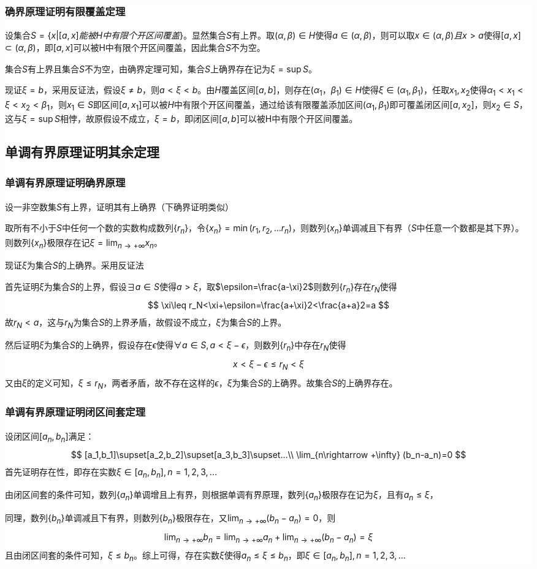 

### 确界原理证明有限覆盖定理

设集合$S=\{x|[a,x]能被H中有限个开区间覆盖\}$。显然集合$S$有上界。取$(\alpha,\beta)\in H$使得$a\in (\alpha,\beta)$，则可以取$x\in (\alpha,\beta) 且x>a$使得$[a,x]\subset (\alpha,\beta)$，即$[a,x]$可以被H中有限个开区间覆盖，因此集合$S$不为空。

集合$S$有上界且集合$S$不为空，由确界定理可知，集合$S$上确界存在记为$\xi=\sup S$。

现证$\xi=b$，采用反证法，假设$\xi \neq b$，则$a<\xi<b$。由$H$覆盖区间$[a,b]$，则存在$(\alpha_1，\beta_1)\in H$使得$\xi \in (\alpha_1,\beta_1)$，任取$x_1,x_2$使得$\alpha_1<x_1<\xi<x_2<\beta_1$，则$x_1 \in S$即区间$[a,x_1]$可以被$H$中有限个开区间覆盖，通过给该有限覆盖添加区间$(\alpha_1,\beta_1)$即可覆盖闭区间$[a,x_2]$，则$x_2\in S$，这与$\xi=\sup S$相悖，故原假设不成立，$\xi=b$，即闭区间$[a,b]$可以被H中有限个开区间覆盖。



## 单调有界原理证明其余定理

### 单调有界原理证明确界原理

设一非空数集$S$有上界，证明其有上确界（下确界证明类似）

取所有不小于$S$中任何一个数的实数构成数列$\{r_n\}$，令$\{x_n\}=\min(r_1,r_2,...r_n)$，则数列$\{x_n\}$单调减且下有界（$S$中任意一个数都是其下界）。则数列$\{x_n\}$极限存在记$\xi=\lim_{n\rightarrow+\infty}x_n$。

现证$\xi$为集合$S$的上确界。采用反证法

首先证明$\xi$为集合$S$的上界，假设$\exists a\in S$使得$a>\xi$，取$\epsilon=\frac{a-\xi}2$则数列$\{r_n\}$存在$r_N$使得
$$
\xi\leq r_N<\xi+\epsilon=\frac{a+\xi}2<\frac{a+a}2=a
$$
故$r_N<a$，这与$r_N$为集合$S$的上界矛盾，故假设不成立，$\xi$为集合$S$的上界。

然后证明$\xi$为集合$S$的上确界，假设存在$\epsilon$使得$\forall a\in S,a<\xi-\epsilon$，则数列$\{r_n\}$中存在$r_N$使得
$$
x<\xi-\epsilon\leq r_N<\xi
$$
又由$\xi$的定义可知，$\xi\leq r_N$，两者矛盾，故不存在这样的$\epsilon$，$\xi$为集合$S$的上确界。故集合$S$的上确界存在。



### 单调有界原理证明闭区间套定理

设闭区间$[a_n,b_n]$满足：
$$
[a_1,b_1]\supset[a_2,b_2]\supset[a_3,b_3]\supset...\\
\lim_{n\rightarrow +\infty} (b_n-a_n)=0
$$
首先证明存在性，即存在实数$\xi\in [a_n,b_n],n=1,2,3,...$

由闭区间套的条件可知，数列$\{a_n\}$单调增且上有界，则根据单调有界原理，数列$\{a_n\}$极限存在记为$\xi$，且有$a_n\leq \xi$，

同理，数列$\{b_n\}$单调减且下有界，则数列$\{b_n\}$极限存在，又$\lim_{n\rightarrow +\infty} (b_n-a_n)=0$，则
$$
\lim_{n\rightarrow+\infty}b_n=\lim_{n\rightarrow+\infty}a_n+\lim_{n\rightarrow+\infty}(b_n-a_n)=\xi
$$
且由闭区间套的条件可知，$\xi\leq b_n$。综上可得，存在实数$\xi$使得$a_n\leq \xi \leq b_n$，即$\xi\in [a_n,b_n],n=1,2,3,...$
